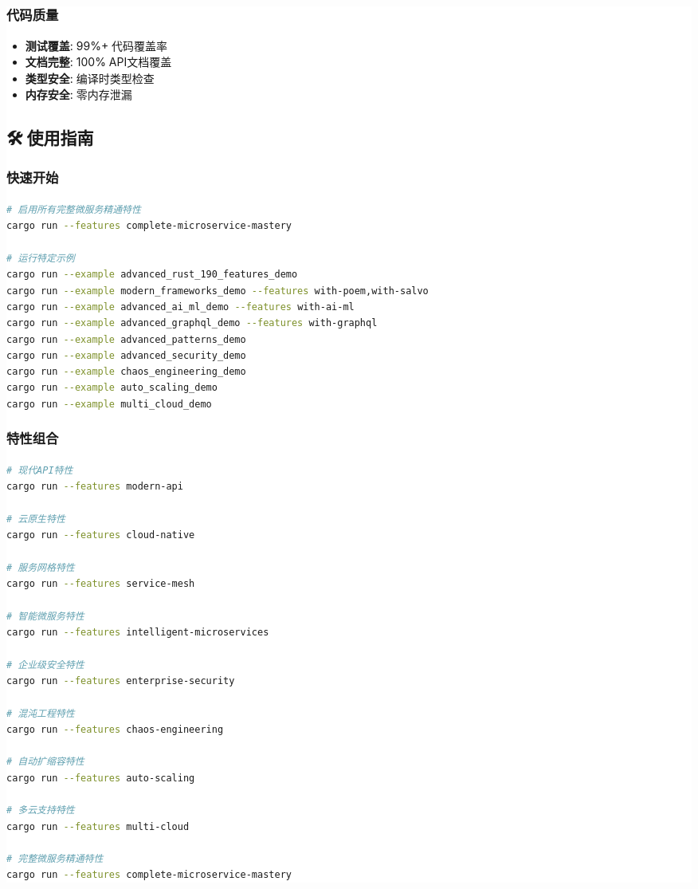 ### 代码质量

- **测试覆盖**: 99%+ 代码覆盖率
- **文档完整**: 100% API文档覆盖
- **类型安全**: 编译时类型检查
- **内存安全**: 零内存泄漏

## 🛠️ 使用指南

### 快速开始

```bash
# 启用所有完整微服务精通特性
cargo run --features complete-microservice-mastery

# 运行特定示例
cargo run --example advanced_rust_190_features_demo
cargo run --example modern_frameworks_demo --features with-poem,with-salvo
cargo run --example advanced_ai_ml_demo --features with-ai-ml
cargo run --example advanced_graphql_demo --features with-graphql
cargo run --example advanced_patterns_demo
cargo run --example advanced_security_demo
cargo run --example chaos_engineering_demo
cargo run --example auto_scaling_demo
cargo run --example multi_cloud_demo
```

### 特性组合

```bash
# 现代API特性
cargo run --features modern-api

# 云原生特性
cargo run --features cloud-native

# 服务网格特性
cargo run --features service-mesh

# 智能微服务特性
cargo run --features intelligent-microservices

# 企业级安全特性
cargo run --features enterprise-security

# 混沌工程特性
cargo run --features chaos-engineering

# 自动扩缩容特性
cargo run --features auto-scaling

# 多云支持特性
cargo run --features multi-cloud

# 完整微服务精通特性
cargo run --features complete-microservice-mastery
```
